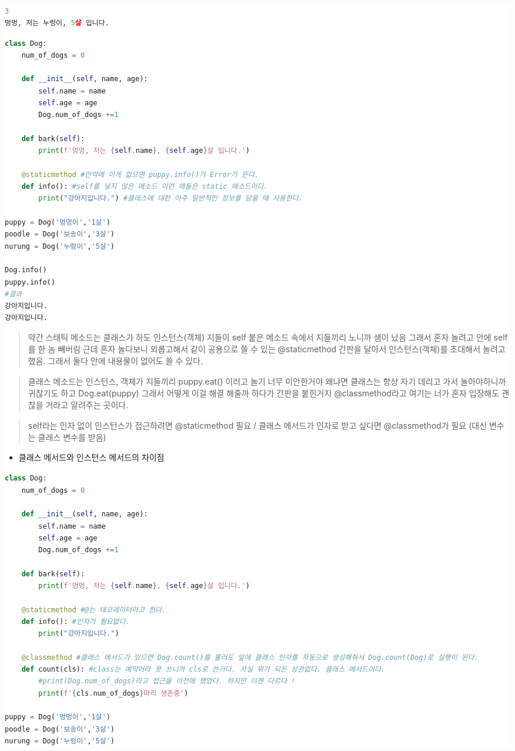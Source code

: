 ```python
3
멍멍, 저는 누렁이, 5살 입니다.
```

```python
class Dog:
    num_of_dogs = 0
    
    def __init__(self, name, age):
        self.name = name
        self.age = age
        Dog.num_of_dogs +=1

    def bark(self):
        print(f'멍멍, 저는 {self.name}, {self.age}살 입니다.')
        
    @staticmethod #만약에 이게 없으면 puppy.info()가 Error가 뜬다.
   	def info(): #self를 넣지 않은 메소드 이런 애들은 static 메소드이다.
        print("강아지입니다.") #클래스에 대한 아주 일반적인 정보를 담을 때 사용한다.

puppy = Dog('멍멍이','1살')
poodle = Dog('보송이','3살')
nurung = Dog('누렁이','5살')

Dog.info()
puppy.info()
#결과
강아지입니다.
강아지입니다.
```

> 약간 스태틱 메소드는 클래스가 하도 인스턴스(객체) 지들이 self 붙은 메소드 속에서 지들끼리 노니까 샘이 났음 그래서 혼자 놀려고 안에 self를 한 놈 빼버림 근데 혼자 놀다보니 외롭고해서 같이 공용으로 쓸 수 있는 @staticmethod 간판을 달아서 인스턴스(객체)를 초대해서 놀려고 했음. 그래서 둘다 안에 내용물이 없어도 쓸 수 있다.

> 클래스 메소드는 인스턴스, 객체가 지들끼리 puppy.eat() 이러고 놀기 너무 미안한거야 왜냐면 클래스는 항상 자기 데리고 가서 놀아야하니까 귀찮기도 하고 Dog.eat(puppy) 그래서 어떻게 이걸 해결 해줄까 하다가 간판을 붙힌거지 @classmethod라고 여기는 너가 혼자 입장해도 괜찮을 거라고 알려주는 곳이다.

> self라는 인자 없이 인스턴스가 접근하려면 @staticmethod 필요 / 클래스 메서드가 인자로 받고 싶다면 @classmethod가 필요 (대신 변수는 클래스 변수를 받음)

- 클래스 메서드와 인스턴스 메서드의 차이점

```python
class Dog:
    num_of_dogs = 0
    
    def __init__(self, name, age):
        self.name = name
        self.age = age
        Dog.num_of_dogs +=1

    def bark(self):
        print(f'멍멍, 저는 {self.name}, {self.age}살 입니다.')
        
    @staticmethod #@는 데코레이터라고 한다.
   	def info(): #인자가 필요없다.
        print("강아지입니다.")
        
    @classmethod #클래스 메서드가 있으면 Dog.count()를 불러도 앞에 클래스 인자를 자동으로 생성해줘서 Dog.count(Dog)로 실행이 된다.
    def count(cls): #class는 예약어라 못 쓰니까 cls로 쓴거다. 사실 뭐가 되든 상관없다. 클래스 메서드이다. 
        #print(Dog.num_of_dogs)라고 접근을 이전에 했었다. 하지만 이젠 다르다 !
		print(f'{cls.num_of_dogs}마리 생존중')
        
puppy = Dog('멍멍이','1살')
poodle = Dog('보송이','3살')
nurung = Dog('누렁이','5살')
```